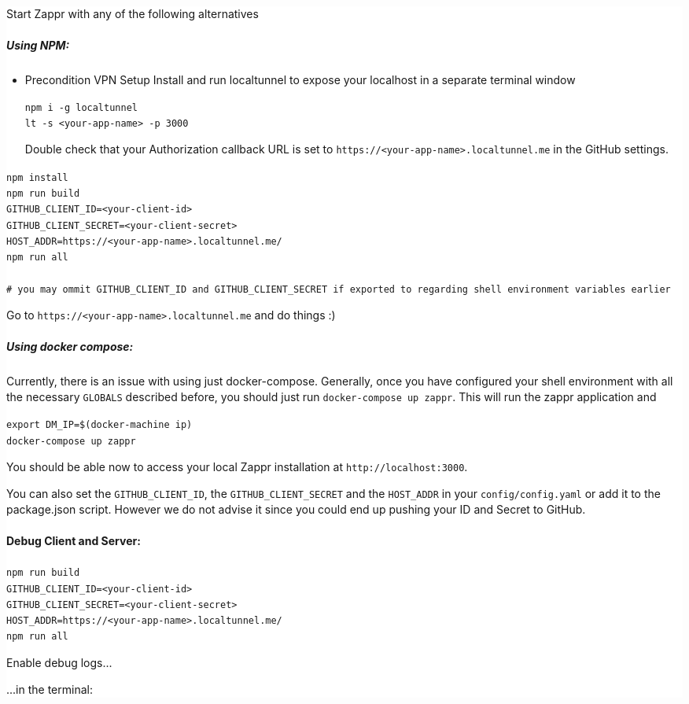 Start Zappr with any of the following alternatives

##### Using NPM:
 - Precondition VPN Setup
    Install and run localtunnel to expose your localhost in a separate terminal window
    ~~~ shell
    npm i -g localtunnel
    lt -s <your-app-name> -p 3000
    ~~~
    Double check that your Authorization callback URL is set to `https://<your-app-name>.localtunnel.me` in the GitHub settings.

~~~ shell
npm install
npm run build
GITHUB_CLIENT_ID=<your-client-id>
GITHUB_CLIENT_SECRET=<your-client-secret>
HOST_ADDR=https://<your-app-name>.localtunnel.me/
npm run all

# you may ommit GITHUB_CLIENT_ID and GITHUB_CLIENT_SECRET if exported to regarding shell environment variables earlier
~~~

Go to `https://<your-app-name>.localtunnel.me` and do things :)

##### Using docker compose:

Currently, there is an issue with using just docker-compose. Generally, once you have configured your shell environment with all the necessary `GLOBALS` described before, you should just run `docker-compose up zappr`. This will run the zappr application and

  ~~~ shell
  export DM_IP=$(docker-machine ip)
  docker-compose up zappr
  ~~~

You should be able now to access your local Zappr installation at `http://localhost:3000`.

  You can also set the `GITHUB_CLIENT_ID`, the `GITHUB_CLIENT_SECRET` and the `HOST_ADDR` in your `config/config.yaml` or add it
  to the package.json script.
  However we do not advise it since you could end up pushing your ID and Secret to GitHub.

#### Debug Client and Server:

```
npm run build
GITHUB_CLIENT_ID=<your-client-id>
GITHUB_CLIENT_SECRET=<your-client-secret>
HOST_ADDR=https://<your-app-name>.localtunnel.me/
npm run all
```

Enable debug logs...

...in the terminal:
